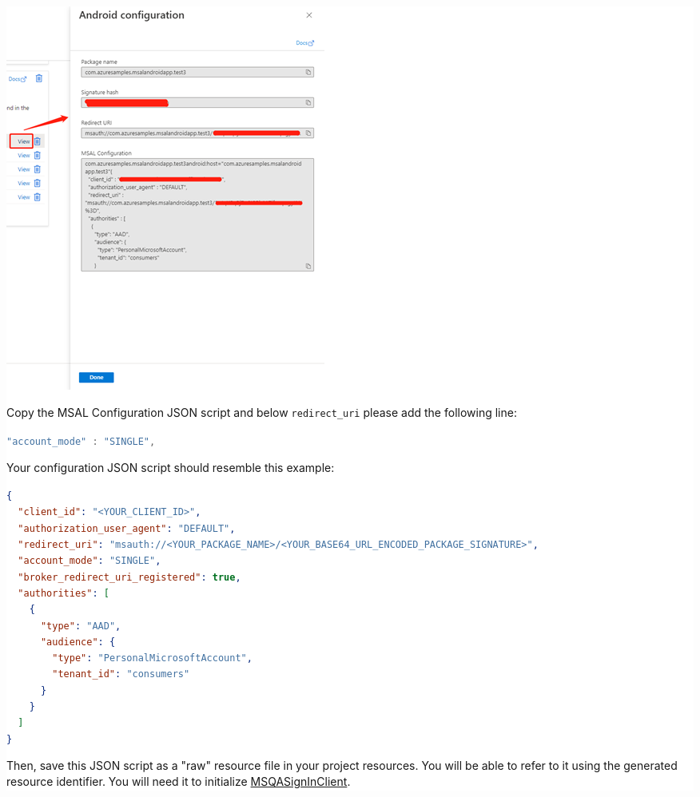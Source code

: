 ![Android configuration page](./media/android-configuration.png)

Copy the MSAL Configuration JSON script and below `redirect_uri` please add the following line:
 ``` java
 "account_mode" : "SINGLE",
 ```
Your configuration JSON script should resemble this example:

```json
{
  "client_id": "<YOUR_CLIENT_ID>",
  "authorization_user_agent": "DEFAULT",
  "redirect_uri": "msauth://<YOUR_PACKAGE_NAME>/<YOUR_BASE64_URL_ENCODED_PACKAGE_SIGNATURE>",
  "account_mode": "SINGLE",
  "broker_redirect_uri_registered": true,
  "authorities": [
    {
      "type": "AAD",
      "audience": {
        "type": "PersonalMicrosoftAccount",
        "tenant_id": "consumers"
      }
    }
  ]
}
```

Then, save this JSON script as a "raw" resource file in your project resources. You will be able to refer to it using the generated resource identifier. You will need it to initialize [MSQASignInClient](https://microsoft.github.io/quick-authentication/docs/android/javadocs/com/microsoft/quickauth/signin/MSQASignInClient.html).
